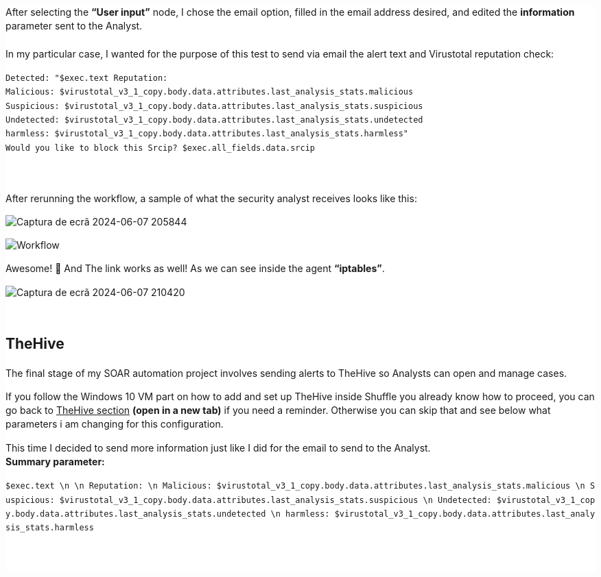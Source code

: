 After selecting the **“User input”** node, I chose the email option, filled in the email address desired, and edited the **information** parameter sent to the Analyst.
</br>
</br>
In my particular case, I wanted for the purpose of this test to send via email the alert text and Virustotal reputation check:

```
Detected: "$exec.text Reputation:
Malicious: $virustotal_v3_1_copy.body.data.attributes.last_analysis_stats.malicious
Suspicious: $virustotal_v3_1_copy.body.data.attributes.last_analysis_stats.suspicious
Undetected: $virustotal_v3_1_copy.body.data.attributes.last_analysis_stats.undetected
harmless: $virustotal_v3_1_copy.body.data.attributes.last_analysis_stats.harmless"
Would you like to block this Srcip? $exec.all_fields.data.srcip
```
</br>
</br>
After rerunning the workflow, a sample of what the security analyst receives looks like this:

![Captura de ecrã 2024-06-07 205844](https://github.com/MercioRodrigues/SOC-SOAR-Project/assets/172152200/4c17cb94-f499-4929-966e-90f6eb805205)

<img src="https://github.com/MercioRodrigues/SOC-SOAR-Project/assets/172152200/fa82bf0d-21b4-4a1a-8f3f-2db552ed8a3f" height="30%" width="30%" alt="Workflow"/>

Awesome! 🙂 And The link works as well! As we can see inside the agent **“iptables”**.

![Captura de ecrã 2024-06-07 210420](https://github.com/MercioRodrigues/SOC-SOAR-Project/assets/172152200/cef4c45a-53c4-4d8a-8d63-af5db3337a2e)
</br>
</br>
## TheHive

The final stage of my SOAR automation project involves sending alerts to TheHive so Analysts can open and manage cases. 

If you follow the Windows 10 VM part on how to add and set up TheHive inside Shuffle you already know how to proceed, you can go back to <a href="Windows_10_Agent.md#thehive" target="_blank">TheHive section</a> **(open in a new tab)**
if you need a reminder. Otherwise you can skip that and see below what parameters i am changing for this configuration. 

This time I decided to send more information just like I did for the email to send to the Analyst.
</br>
**Summary parameter:**
</br>

```
$exec.text \n \n Reputation: \n Malicious: $virustotal_v3_1_copy.body.data.attributes.last_analysis_stats.malicious \n Suspicious: $virustotal_v3_1_copy.body.data.attributes.last_analysis_stats.suspicious \n Undetected: $virustotal_v3_1_copy.body.data.attributes.last_analysis_stats.undetected \n harmless: $virustotal_v3_1_copy.body.data.attributes.last_analysis_stats.harmless
```
</br>
</br>
